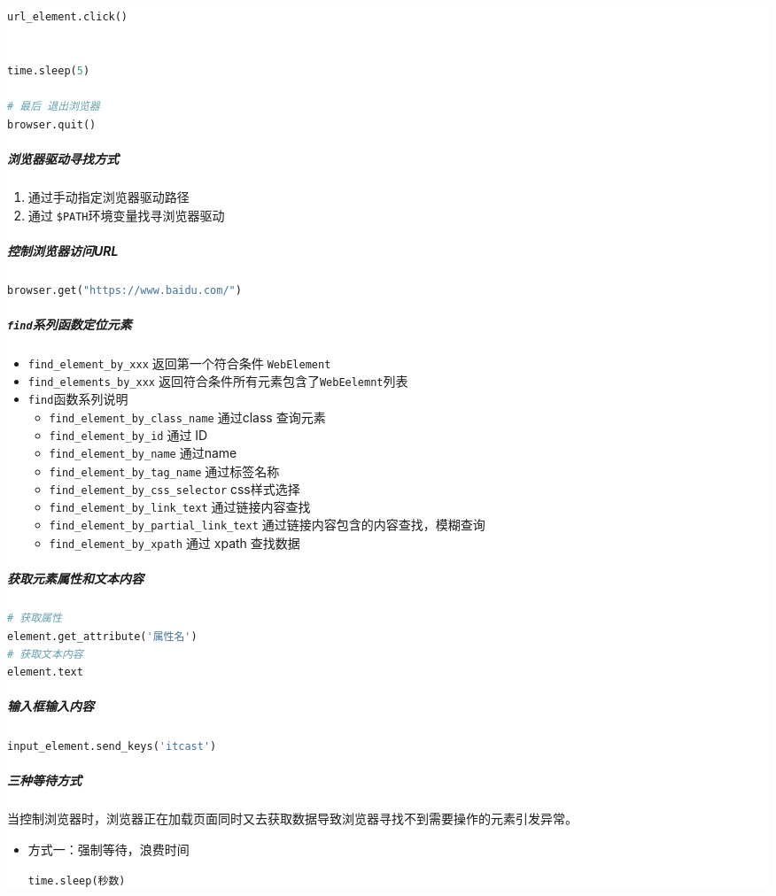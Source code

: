 ```python
url_element.click()


time.sleep(5)

# 最后 退出浏览器
browser.quit()
```

##### 浏览器驱动寻找方式

1. 通过手动指定浏览器驱动路径
2. 通过 `$PATH`环境变量找寻浏览器驱动

##### 控制浏览器访问URL

```py
browser.get("https://www.baidu.com/") 
```

##### `find`系列函数定位元素

- `find_element_by_xxx` 返回第一个符合条件 `WebElement`
- `find_elements_by_xxx` 返回符合条件所有元素包含了`WebEelemnt`列表
- `find`函数系列说明
  - `find_element_by_class_name`    通过class 查询元素
  - `find_element_by_id`            通过 ID
  - `find_element_by_name`          通过name
  - `find_element_by_tag_name`      通过标签名称
  - `find_element_by_css_selector`  css样式选择
  - `find_element_by_link_text`     通过链接内容查找
  - `find_element_by_partial_link_text` 通过链接内容包含的内容查找，模糊查询
  - `find_element_by_xpath`         通过 xpath 查找数据
##### 获取元素属性和文本内容

```python
# 获取属性
element.get_attribute('属性名')
# 获取文本内容
element.text
```

##### 输入框输入内容

```python
input_element.send_keys('itcast')
```

##### 三种等待方式

当控制浏览器时，浏览器正在加载页面同时又去获取数据导致浏览器寻找不到需要操作的元素引发异常。

- 方式一：强制等待，浪费时间

  ```python
  time.sleep(秒数)
  ```
